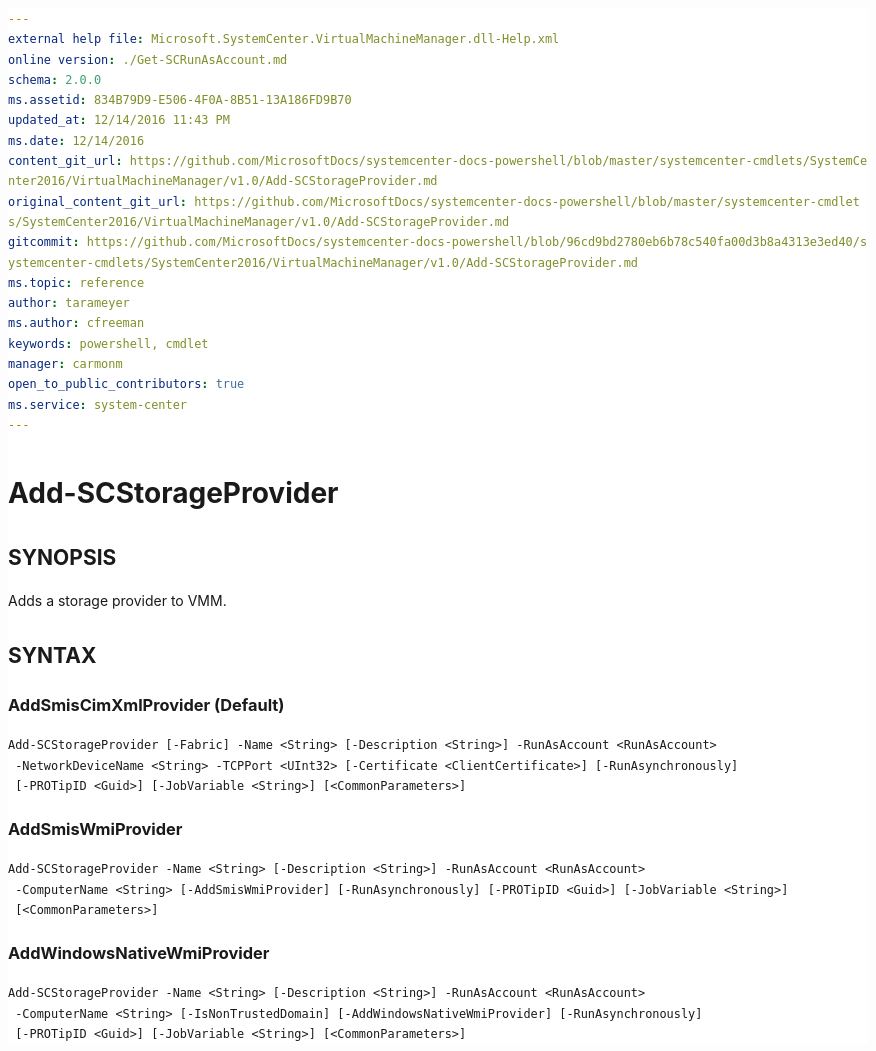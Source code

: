 ```yaml
---
external help file: Microsoft.SystemCenter.VirtualMachineManager.dll-Help.xml
online version: ./Get-SCRunAsAccount.md
schema: 2.0.0
ms.assetid: 834B79D9-E506-4F0A-8B51-13A186FD9B70
updated_at: 12/14/2016 11:43 PM
ms.date: 12/14/2016
content_git_url: https://github.com/MicrosoftDocs/systemcenter-docs-powershell/blob/master/systemcenter-cmdlets/SystemCenter2016/VirtualMachineManager/v1.0/Add-SCStorageProvider.md
original_content_git_url: https://github.com/MicrosoftDocs/systemcenter-docs-powershell/blob/master/systemcenter-cmdlets/SystemCenter2016/VirtualMachineManager/v1.0/Add-SCStorageProvider.md
gitcommit: https://github.com/MicrosoftDocs/systemcenter-docs-powershell/blob/96cd9bd2780eb6b78c540fa00d3b8a4313e3ed40/systemcenter-cmdlets/SystemCenter2016/VirtualMachineManager/v1.0/Add-SCStorageProvider.md
ms.topic: reference
author: tarameyer
ms.author: cfreeman
keywords: powershell, cmdlet
manager: carmonm
open_to_public_contributors: true
ms.service: system-center
---
```


# Add-SCStorageProvider

## SYNOPSIS
Adds a storage provider to VMM.

## SYNTAX

### AddSmisCimXmlProvider (Default)
```
Add-SCStorageProvider [-Fabric] -Name <String> [-Description <String>] -RunAsAccount <RunAsAccount>
 -NetworkDeviceName <String> -TCPPort <UInt32> [-Certificate <ClientCertificate>] [-RunAsynchronously]
 [-PROTipID <Guid>] [-JobVariable <String>] [<CommonParameters>]
```

### AddSmisWmiProvider
```
Add-SCStorageProvider -Name <String> [-Description <String>] -RunAsAccount <RunAsAccount>
 -ComputerName <String> [-AddSmisWmiProvider] [-RunAsynchronously] [-PROTipID <Guid>] [-JobVariable <String>]
 [<CommonParameters>]
```

### AddWindowsNativeWmiProvider
```
Add-SCStorageProvider -Name <String> [-Description <String>] -RunAsAccount <RunAsAccount>
 -ComputerName <String> [-IsNonTrustedDomain] [-AddWindowsNativeWmiProvider] [-RunAsynchronously]
 [-PROTipID <Guid>] [-JobVariable <String>] [<CommonParameters>]
```
